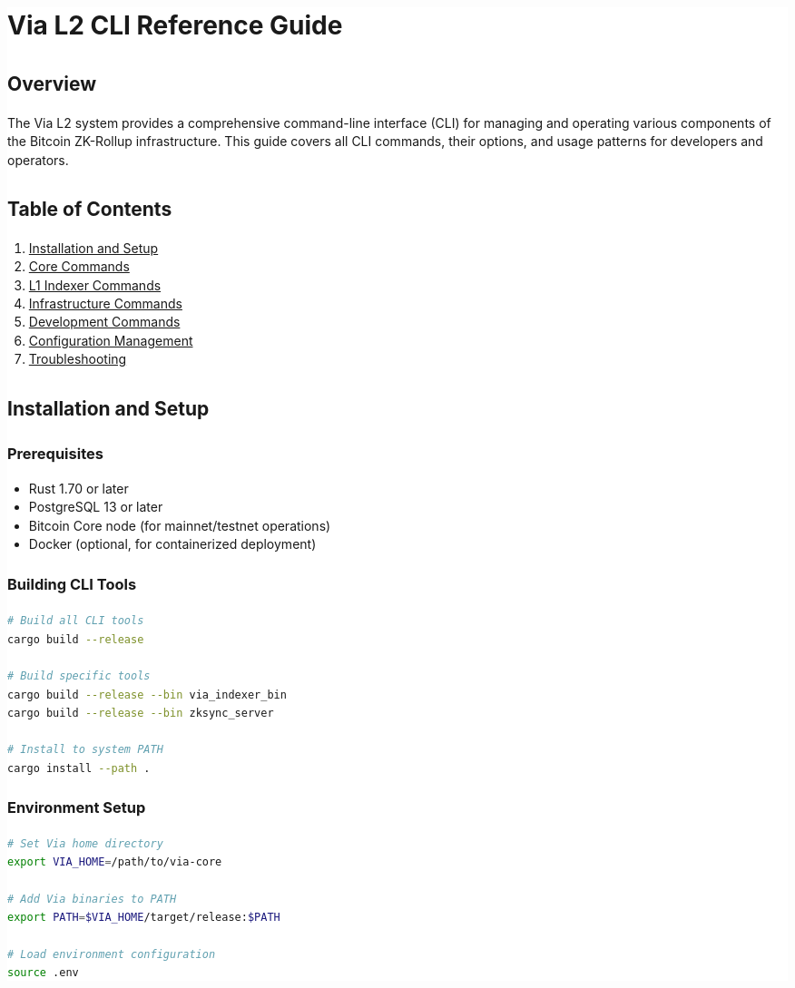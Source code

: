 # Via L2 CLI Reference Guide

## Overview

The Via L2 system provides a comprehensive command-line interface (CLI) for managing and operating various components of the Bitcoin ZK-Rollup infrastructure. This guide covers all CLI commands, their options, and usage patterns for developers and operators.

## Table of Contents

1. [Installation and Setup](#installation-and-setup)
2. [Core Commands](#core-commands)
3. [L1 Indexer Commands](#l1-indexer-commands)
4. [Infrastructure Commands](#infrastructure-commands)
5. [Development Commands](#development-commands)
6. [Configuration Management](#configuration-management)
7. [Troubleshooting](#troubleshooting)

## Installation and Setup

### Prerequisites

- Rust 1.70 or later
- PostgreSQL 13 or later
- Bitcoin Core node (for mainnet/testnet operations)
- Docker (optional, for containerized deployment)

### Building CLI Tools

```bash
# Build all CLI tools
cargo build --release

# Build specific tools
cargo build --release --bin via_indexer_bin
cargo build --release --bin zksync_server

# Install to system PATH
cargo install --path .
```

### Environment Setup

```bash
# Set Via home directory
export VIA_HOME=/path/to/via-core

# Add Via binaries to PATH
export PATH=$VIA_HOME/target/release:$PATH

# Load environment configuration
source .env
```
